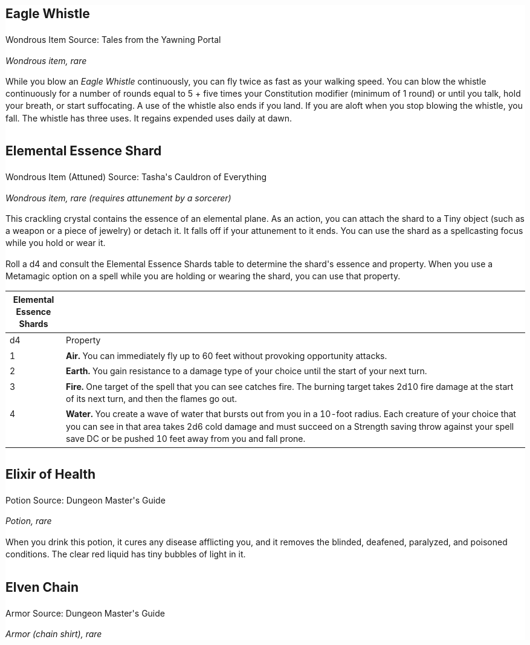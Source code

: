 ## Eagle Whistle
Wondrous Item
Source: Tales from the Yawning Portal

*Wondrous item, rare*

While you blow an *Eagle Whistle* continuously, you can fly twice as fast as your walking speed. You can blow the whistle continuously for a number of rounds equal to 5 + five times your Constitution modifier (minimum of 1 round) or until you talk, hold your breath, or start suffocating. A use of the whistle also ends if you land. If you are aloft when you stop blowing the whistle, you fall. The whistle has three uses. It regains expended uses daily at dawn.

## Elemental Essence Shard
Wondrous Item (Attuned)
Source: Tasha's Cauldron of Everything

*Wondrous item, rare (requires attunement by a sorcerer)*

This crackling crystal contains the essence of an elemental plane. As an action, you can attach the shard to a Tiny object (such as a weapon or a piece of jewelry) or detach it. It falls off if your attunement to it ends. You can use the shard as a spellcasting focus while you hold or wear it.

Roll a d4 and consult the Elemental Essence Shards table to determine the shard's essence and property. When you use a Metamagic option on a spell while you are holding or wearing the shard, you can use that property.

|Elemental Essence Shards|                                                                                                                                                                                                                                                                                              |
|------------------------|----------------------------------------------------------------------------------------------------------------------------------------------------------------------------------------------------------------------------------------------------------------------------------------------|
|           d4           |                                                                                                                                           Property                                                                                                                                           |
|           1            |                                                                                                    **Air.** You can immediately fly up to 60 feet without provoking opportunity attacks.                                                                                                     |
|           2            |                                                                                              **Earth.** You gain resistance to a damage type of your choice until the start of your next turn.                                                                                               |
|           3            |                                                            **Fire.** One target of the spell that you can see catches fire. The burning target takes 2d10 fire damage at the start of its next turn, and then the flames go out.                                                             |
|           4            |**Water.** You create a wave of water that bursts out from you in a 10-foot radius. Each creature of your choice that you can see in that area takes 2d6 cold damage and must succeed on a Strength saving throw against your spell save DC or be pushed 10 feet away from you and fall prone.|

## Elixir of Health
Potion
Source: Dungeon Master's Guide

*Potion, rare*

When you drink this potion, it cures any disease afflicting you, and it removes the blinded, deafened, paralyzed, and poisoned conditions. The clear red liquid has tiny bubbles of light in it.

## Elven Chain
Armor
Source: Dungeon Master's Guide

*Armor (chain shirt), rare*
